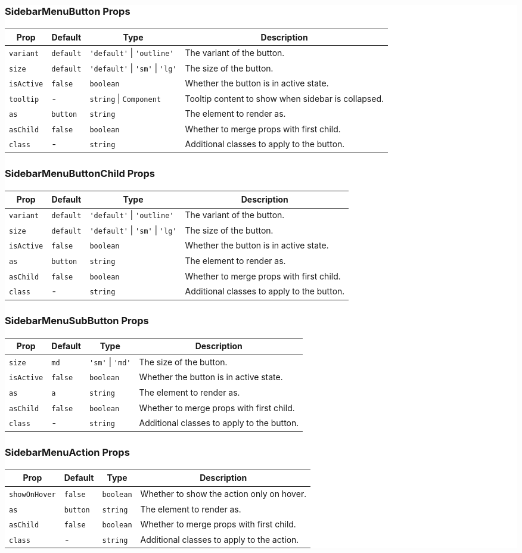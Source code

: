 ### SidebarMenuButton Props

| Prop       | Default   | Type                            | Description                                        |
| ---------- | --------- | ------------------------------- | -------------------------------------------------- |
| `variant`  | `default` | `'default'` \| `'outline'`      | The variant of the button.                         |
| `size`     | `default` | `'default'` \| `'sm'` \| `'lg'` | The size of the button.                            |
| `isActive` | `false`   | `boolean`                       | Whether the button is in active state.             |
| `tooltip`  | -         | `string` \| `Component`         | Tooltip content to show when sidebar is collapsed. |
| `as`       | `button`  | `string`                        | The element to render as.                          |
| `asChild`  | `false`   | `boolean`                       | Whether to merge props with first child.           |
| `class`    | -         | `string`                        | Additional classes to apply to the button.         |

### SidebarMenuButtonChild Props

| Prop       | Default   | Type                            | Description                                |
| ---------- | --------- | ------------------------------- | ------------------------------------------ |
| `variant`  | `default` | `'default'` \| `'outline'`      | The variant of the button.                 |
| `size`     | `default` | `'default'` \| `'sm'` \| `'lg'` | The size of the button.                    |
| `isActive` | `false`   | `boolean`                       | Whether the button is in active state.     |
| `as`       | `button`  | `string`                        | The element to render as.                  |
| `asChild`  | `false`   | `boolean`                       | Whether to merge props with first child.   |
| `class`    | -         | `string`                        | Additional classes to apply to the button. |

### SidebarMenuSubButton Props

| Prop       | Default | Type             | Description                                |
| ---------- | ------- | ---------------- | ------------------------------------------ |
| `size`     | `md`    | `'sm'` \| `'md'` | The size of the button.                    |
| `isActive` | `false` | `boolean`        | Whether the button is in active state.     |
| `as`       | `a`     | `string`         | The element to render as.                  |
| `asChild`  | `false` | `boolean`        | Whether to merge props with first child.   |
| `class`    | -       | `string`         | Additional classes to apply to the button. |

### SidebarMenuAction Props

| Prop          | Default  | Type      | Description                                |
| ------------- | -------- | --------- | ------------------------------------------ |
| `showOnHover` | `false`  | `boolean` | Whether to show the action only on hover.  |
| `as`          | `button` | `string`  | The element to render as.                  |
| `asChild`     | `false`  | `boolean` | Whether to merge props with first child.   |
| `class`       | -        | `string`  | Additional classes to apply to the action. |
